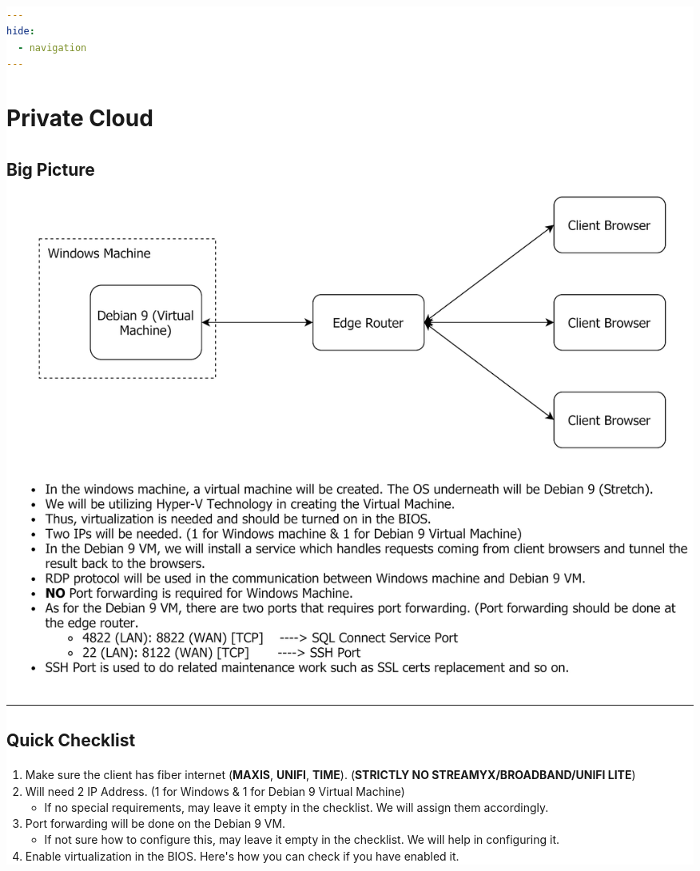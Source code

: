 ```yaml
---
hide:
  - navigation
---
```


# Private Cloud
## Big Picture
![Big Picture](img/big-picture.png)

---
## Quick Checklist
1. Make sure the client has fiber internet (**MAXIS**, **UNIFI**, **TIME**). (**STRICTLY NO STREAMYX/BROADBAND/UNIFI LITE**)
2. Will need 2 IP Address. (1 for Windows & 1 for Debian 9 Virtual Machine) 
	- If no special requirements, may leave it empty in the checklist. We will assign them accordingly.
3. Port forwarding will be done on the Debian 9 VM.
	- If not sure how to configure this, may leave it empty in the checklist. We will help in configuring it.
4. Enable virtualization in the BIOS. Here's how you can check if you have enabled it.
  